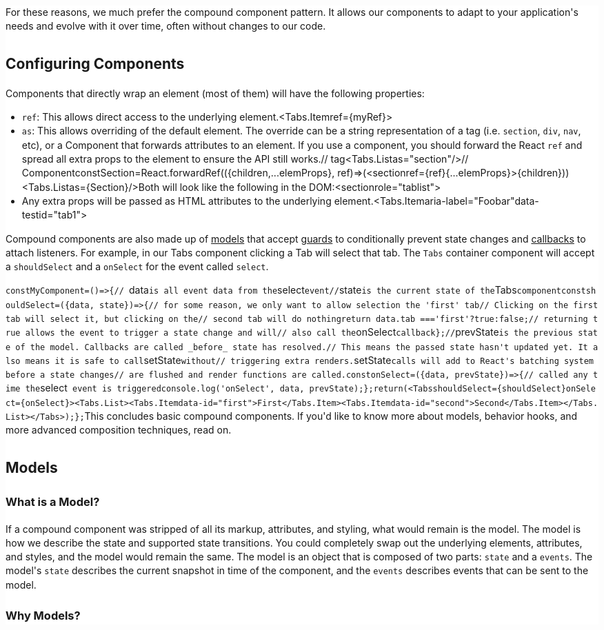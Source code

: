 For these reasons, we much prefer the compound component pattern. It allows our components to adapt
to your application's needs and evolve with it over time, often without changes to our code.

## Configuring Components

Components that directly wrap an element (most of them) will have the following properties:

- `ref`: This allows direct access to the underlying element.<Tabs.Itemref={myRef}>
- `as`: This allows overriding of the default element. The override can be a string representation
of a tag (i.e. `section`, `div`, `nav`, etc), or a Component that forwards attributes to an
element. If you use a component, you should forward the React `ref` and spread all extra props to
the element to ensure the API still works.// tag<Tabs.Listas="section"/>// ComponentconstSection=React.forwardRef(({children,...elemProps}, ref)=>(<sectionref={ref}{...elemProps}>{children}</section>))<Tabs.Listas={Section}/>Both will look like the following in the DOM:<sectionrole="tablist"></section>
- Any extra props will be passed as HTML attributes to the underlying element.<Tabs.Itemaria-label="Foobar"data-testid="tab1">

Compound components are also made up of [models](#models) that accept [guards](#guards) to
conditionally prevent state changes and [callbacks](#callbacks) to attach listeners. For example, in
our Tabs component clicking a Tab will select that tab. The `Tabs` container component will accept a
`shouldSelect` and a `onSelect` for the event called `select`.

`constMyComponent=()=>{// `data` is all event data from the `select` event// `state` is the current state of the `Tabs` componentconstshouldSelect=({data, state})=>{// for some reason, we only want to allow selection the 'first' tab// Clicking on the first tab will select it, but clicking on the// second tab will do nothingreturn data.tab ==='first'?true:false;// returning true allows the event to trigger a state change and will// also call the `onSelect` callback};// `prevState` is the previous state of the model. Callbacks are called _before_ state has resolved.// This means the passed state hasn't updated yet. It also means it is safe to call `setState` without// triggering extra renders. `setState` calls will add to React's batching system before a state changes// are flushed and render functions are called.constonSelect=({data, prevState})=>{// called any time the `select` event is triggeredconsole.log('onSelect', data, prevState);};return(<TabsshouldSelect={shouldSelect}onSelect={onSelect}><Tabs.List><Tabs.Itemdata-id="first">First</Tabs.Item><Tabs.Itemdata-id="second">Second</Tabs.Item></Tabs.List></Tabs>);};`This concludes basic compound components. If you'd like to know more about models, behavior hooks,
and more advanced composition techniques, read on.

## Models

### What is a Model?

If a compound component was stripped of all its markup, attributes, and styling, what would remain
is the model. The model is how we describe the state and supported state transitions. You could
completely swap out the underlying elements, attributes, and styles, and the model would remain the
same. The model is an object that is composed of two parts: `state` and a `events`. The model's
`state` describes the current snapshot in time of the component, and the `events` describes events
that can be sent to the model.

### Why Models?
